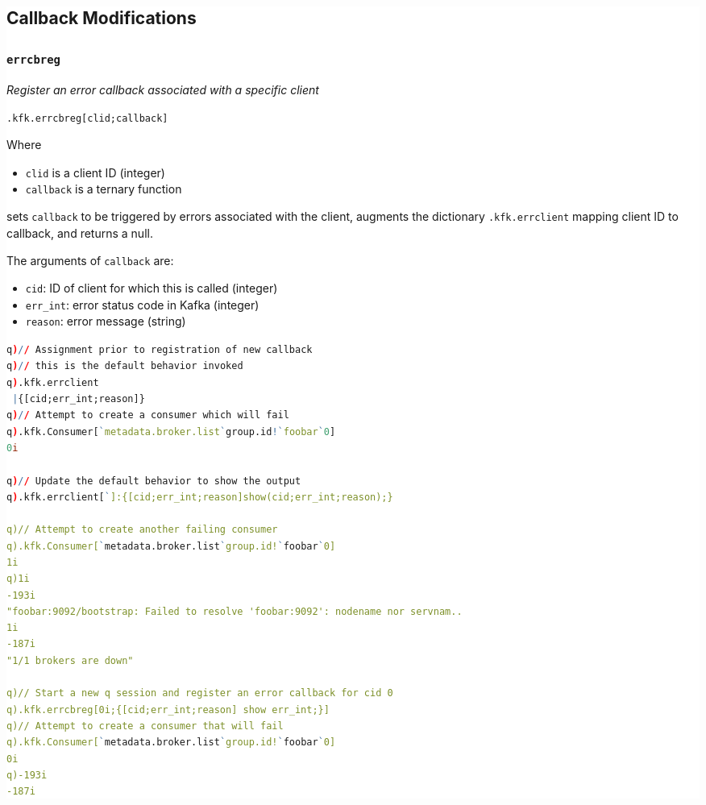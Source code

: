 ## Callback Modifications

### `errcbreg`

_Register an error callback associated with a specific client_

```q
.kfk.errcbreg[clid;callback]
```

Where

-   `clid` is a client ID (integer)
-   `callback` is a ternary function

sets `callback` to be triggered by errors associated with the client, augments the dictionary `.kfk.errclient` mapping client ID to callback, and returns a null.

The arguments of `callback` are:

-   `cid`: ID of client for which this is called (integer)
-   `err_int`: error status code in Kafka (integer)
-   `reason`: error message (string)


```q
q)// Assignment prior to registration of new callback
q)// this is the default behavior invoked
q).kfk.errclient
 |{[cid;err_int;reason]}
q)// Attempt to create a consumer which will fail
q).kfk.Consumer[`metadata.broker.list`group.id!`foobar`0]
0i

q)// Update the default behavior to show the output
q).kfk.errclient[`]:{[cid;err_int;reason]show(cid;err_int;reason);}

q)// Attempt to create another failing consumer
q).kfk.Consumer[`metadata.broker.list`group.id!`foobar`0]
1i
q)1i
-193i
"foobar:9092/bootstrap: Failed to resolve 'foobar:9092': nodename nor servnam..
1i
-187i
"1/1 brokers are down"

q)// Start a new q session and register an error callback for cid 0
q).kfk.errcbreg[0i;{[cid;err_int;reason] show err_int;}]
q)// Attempt to create a consumer that will fail
q).kfk.Consumer[`metadata.broker.list`group.id!`foobar`0]
0i
q)-193i
-187i
```
